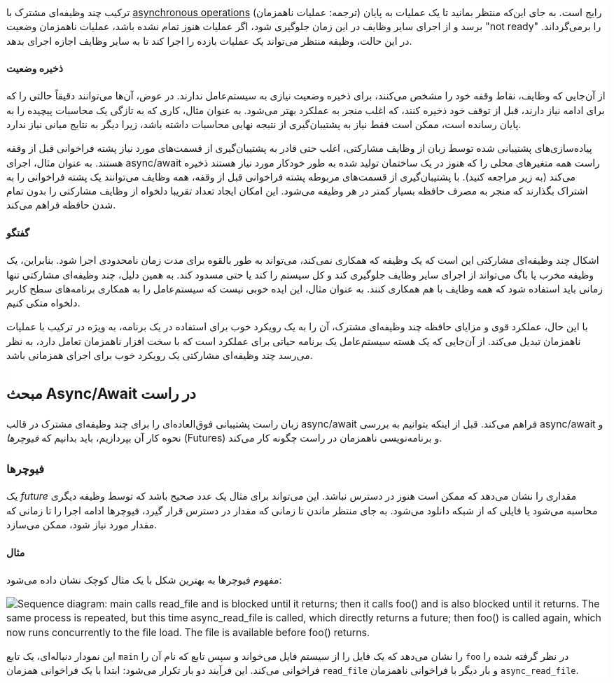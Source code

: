 [coroutines]: https://en.wikipedia.org/wiki/Coroutine
[async/await]: https://rust-lang.github.io/async-book/01_getting_started/04_async_await_primer.html
[_yield_]: https://en.wikipedia.org/wiki/Yield_(multithreading)

ترکیب چند وظیفه‌ای مشترک با [asynchronous operations] (ترجمه: عملیات ناهمزمان) رایج است. به جای این‌که منتظر بمانید تا یک عملیات به پایان برسد و از اجرای سایر وظایف در این زمان جلوگیری شود، اگر عملیات هنوز تمام نشده باشد، عملیات ناهمزمان وضعیت "not ready" را برمی‌گرداند. در این حالت، وظیفه منتظر می‌تواند یک عملیات بازده را اجرا کند تا به سایر وظایف اجازه اجرای بدهد.

[asynchronous operations]: https://en.wikipedia.org/wiki/Asynchronous_I/O

#### ذخیره وضعیت

از آن‌جایی که وظایف، نقاط وقفه خود را مشخص می‌کنند، برای ذخیره وضعیت نیازی به سیستم‌عامل ندارند. در عوض، آن‌ها می‌توانند دقیقاً حالتی را که برای ادامه نیاز دارند، قبل از توقف خود ذخیره کنند، که اغلب منجر به عملکرد بهتر می‌شود. به عنوان مثال، کاری که به تازگی یک محاسبات پیچیده را به پایان رسانده است، ممکن است فقط نیاز به پشتیبان‌گیری از نتیجه نهایی محاسبات داشته باشد، زیرا دیگر به نتایج میانی نیاز ندارد.

پیاده‌سازی‌های پشتیبانی شده توسط زبان از وظایف مشارکتی، اغلب حتی قادر به پشتیبان‌گیری از قسمت‌های مورد نیاز پشته فراخوانی قبل از وقفه هستند. به عنوان مثال، اجرای async/await راست همه متغیرهای محلی را که هنوز در یک ساختمان‌ تولید شده به طور خودکار مورد نیاز هستند ذخیره می‌کند (به زیر مراجعه کنید). با پشتیبان‌گیری از قسمت‌های مربوطه پشته فراخوانی قبل از وقفه، همه وظایف می‌توانند یک پشته فراخوانی را به اشتراک بگذارند که منجر به مصرف حافظه بسیار کمتر در هر وظیفه می‌شود. این امکان ایجاد تعداد تقریبا دلخواه از وظایف مشارکتی را بدون تمام شدن حافظه فراهم می‌کند.

#### گفتگو

اشکال چند وظیفه‌ای مشارکتی این است که یک وظیفه که همکاری نمی‌کند، می‌تواند به طور بالقوه برای مدت زمان نامحدودی اجرا شود. بنابراین، یک وظیفه مخرب یا باگ می‌تواند از اجرای سایر وظایف جلوگیری کند و کل سیستم را کند یا حتی مسدود کند. به همین دلیل، چند وظیفه‌ای مشارکتی تنها زمانی باید استفاده شود که همه وظایف با هم همکاری کنند. به عنوان مثال، این ایده خوبی نیست که سیستم‌عامل را به همکاری برنامه‌های سطح کاربر دلخواه متکی کنیم.

با این حال، عملکرد قوی و مزایای حافظه چند وظیفه‌ای مشترک، آن را به یک رویکرد خوب برای استفاده در یک برنامه، به ویژه در ترکیب با عملیات ناهمزمان تبدیل می‌کند. از آن‌جایی که یک هسته سیستم‌عامل یک برنامه حیاتی برای عملکرد است که با سخت افزار ناهمزمان تعامل دارد، به نظر می‌رسد چند وظیفه‌ای مشارکتی یک رویکرد خوب برای اجرای همزمانی باشد.

## مبحث Async/Await در راست

زبان راست پشتیبانی فوق‌العاده‌ای را برای چند وظیفه‌ای مشترک در قالب async/await فراهم می‌کند. قبل از اینکه بتوانیم به بررسی async/await و نحوه کار آن بپردازیم، باید بدانیم که _فیوچرها_ (Futures) و برنامه‌نویسی ناهمزمان در راست چگونه کار می‌کند.

### فیوچرها

یک _future_ مقداری را نشان می‌دهد که ممکن است هنوز در دسترس نباشد. این می‌تواند برای مثال یک عدد صحیح باشد که توسط وظیفه دیگری محاسبه می‌شود یا فایلی که از شبکه دانلود می‌شود. به جای منتظر ماندن تا زمانی که مقدار در دسترس قرار گیرد، فیوچرها ادامه اجرا را تا زمانی که مقدار مورد نیاز شود، ممکن می‌سازد.

#### مثال

مفهوم فیوچرها به بهترین شکل با یک مثال کوچک نشان داده می‌شود:

![Sequence diagram: main calls `read_file` and is blocked until it returns; then it calls `foo()` and is also blocked until it returns. The same process is repeated, but this time `async_read_file` is called, which directly returns a future; then `foo()` is called again, which now runs concurrently to the file load. The file is available before `foo()` returns.](async-example.svg)

این نمودار دنباله‌ای، یک تابع `main` را نشان می‌دهد که یک فایل را از سیستم فایل می‌خواند و سپس تابع که نام آن را `foo` در نظر گرفته‌ شده را فراخوانی می‌کند. این فرآیند دو بار تکرار می‌شود: ابتدا با یک فراخوانی همزمان `read_file` و بار دیگر با فراخوانی ناهمزمان `async_read_file`.


[گیت‌هاب]: https://github.com/phil-opp/blog_os
[در زیر]: #comments
[post branch]: https://github.com/phil-opp/blog_os/tree/post-12
[_چند وظیفه‌ای_]: https://en.wikipedia.org/wiki/Computer_multitasking
[_وقفه‌های سخت‌افزاری_]: @/edition-2/posts/07-hardware-interrupts/index.md
[call stack]: https://en.wikipedia.org/wiki/Call_stack
[_تعویض متن_]: https://en.wikipedia.org/wiki/Context_switch
[_thread of execution_]: https://en.wikipedia.org/wiki/Thread_(computing)
[`Future`]: https://doc.rust-lang.org/nightly/core/future/trait.Future.html
[نوع مرتبط]: https://doc.rust-lang.org/book/ch19-03-advanced-traits.html#specifying-placeholder-types-in-trait-definitions-with-associated-types
[`poll`]: https://doc.rust-lang.org/nightly/core/future/trait.Future.html#tymethod.poll
[`Poll`]: https://doc.rust-lang.org/nightly/core/task/enum.Poll.html
[_پین_]: https://doc.rust-lang.org/nightly/core/pin/index.html
[`Waker`]: https://doc.rust-lang.org/nightly/core/task/struct.Waker.html
[`Iterator`]: https://doc.rust-lang.org/stable/core/iter/trait.Iterator.html
[_pinning_]: https://doc.rust-lang.org/stable/core/pin/index.html
[`futures`]: https://docs.rs/futures/0.3.4/futures/
[`FutureExt`]: https://docs.rs/futures/0.3.4/futures/future/trait.FutureExt.html
[`map`]: https://docs.rs/futures/0.3.4/futures/future/trait.FutureExt.html#method.map
[`then`]: https://docs.rs/futures/0.3.4/futures/future/trait.FutureExt.html#method.then
[_Zero-cost futures in Rust_]: https://aturon.github.io/blog/2016/08/11/futures/
[`move` keyword]: https://doc.rust-lang.org/std/keyword.move.html
[`Either`]: https://docs.rs/futures/0.3.4/futures/future/enum.Either.html
[`ready`]: https://docs.rs/futures/0.3.4/futures/future/fn.ready.html
[_state machine_]: https://en.wikipedia.org/wiki/Finite-state_machine
[`enum`]: https://doc.rust-lang.org/book/ch06-01-defining-an-enum.html
[_generators_]: https://doc.rust-lang.org/nightly/unstable-book/language-features/generators.html
[heap allocated]: @/edition-2/posts/10-heap-allocation/index.md
[playground-self-ref]: https://play.rust-lang.org/?version=stable&mode=debug&edition=2018&gist=ce1aff3a37fcc1c8188eeaf0f39c97e8
[`mem::replace`]: https://doc.rust-lang.org/nightly/core/mem/fn.replace.html
[`mem::swap`]: https://doc.rust-lang.org/nightly/core/mem/fn.swap.html
[`Pin`]: https://doc.rust-lang.org/stable/core/pin/struct.Pin.html
[`Unpin`]: https://doc.rust-lang.org/nightly/std/marker/trait.Unpin.html
[pin-get-mut]: https://doc.rust-lang.org/nightly/core/pin/struct.Pin.html#method.get_mut
[pin-deref-mut]: https://doc.rust-lang.org/nightly/core/pin/struct.Pin.html#impl-DerefMut
[_auto trait_]: https://doc.rust-lang.org/reference/special-types-and-traits.html#auto-traits
[`PhantomPinned`]: https://doc.rust-lang.org/nightly/core/marker/struct.PhantomPinned.html
[`Box::pin`]: https://doc.rust-lang.org/nightly/alloc/boxed/struct.Box.html#method.pin
[`Box::new`]: https://doc.rust-lang.org/nightly/alloc/boxed/struct.Box.html#method.new
[`get_unchecked_mut`]: https://doc.rust-lang.org/nightly/core/pin/struct.Pin.html#method.get_unchecked_mut
[`Pin::as_mut`]: https://doc.rust-lang.org/nightly/core/pin/struct.Pin.html#method.as_mut
[`pin-utils`]: https://docs.rs/pin-utils/0.1.0-alpha.4/pin_utils/
[ماژول `pin`]: https://doc.rust-lang.org/nightly/core/pin/index.html
[`Pin::new_unchecked`]: https://doc.rust-lang.org/nightly/core/pin/struct.Pin.html#method.new_unchecked
[`Future::poll`]: https://doc.rust-lang.org/nightly/core/future/trait.Future.html#tymethod.poll
[self-ref-async-await]: @/edition-2/posts/12-async-await/index.md#self-referential-structs
[`futures`]: https://docs.rs/futures/0.3.4/futures/
[map-src]: https://docs.rs/futures-util/0.3.4/src/futures_util/future/future/map.rs.html
[طرح‌ریزی و پین‌کردن ساختاری]: https://doc.rust-lang.org/stable/std/pin/index.html#projections-and-structural-pinning
[thread pool]: https://en.wikipedia.org/wiki/Thread_pool
[work stealing]: https://en.wikipedia.org/wiki/Work_stealing
[`Context`]: https://doc.rust-lang.org/nightly/core/task/struct.Context.html
[_trait object_]: https://doc.rust-lang.org/book/ch17-02-trait-objects.html
[_dynamically dispatched_]: https://doc.rust-lang.org/book/ch17-02-trait-objects.html#trait-objects-perform-dynamic-dispatch
[section about pinning]: #pinning